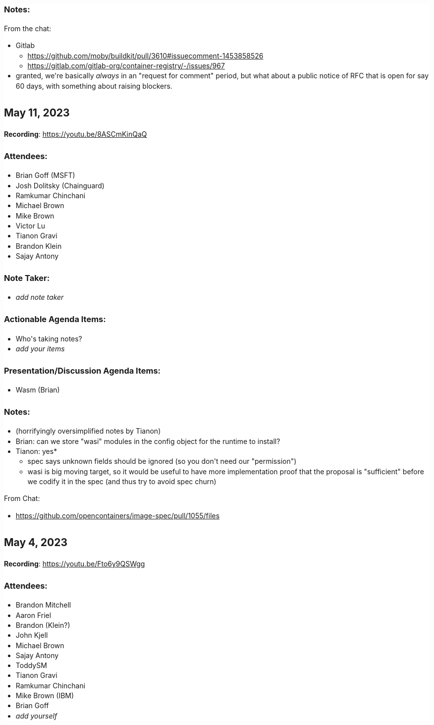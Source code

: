 ### Notes:
From the chat:
- Gitlab
    - https://github.com/moby/buildkit/pull/3610#issuecomment-1453858526
    - https://gitlab.com/gitlab-org/container-registry/-/issues/967
- granted, we're basically _always_ in an "request for comment" period, but what about a public notice of RFC that is open for say 60 days, with something about raising blockers.

## May 11, 2023

**Recording**: https://youtu.be/8ASCmKinQaQ

### Attendees:
- Brian Goff (MSFT)
- Josh Dolitsky (Chainguard)
- Ramkumar Chinchani
- Michael Brown
- Mike Brown
- Victor Lu
- Tianon Gravi
- Brandon Klein
- Sajay Antony

### Note Taker:
- _add note taker_

### Actionable Agenda Items:
- Who's taking notes?
- _add your items_

### Presentation/Discussion Agenda Items:
- Wasm (Brian)

### Notes:
- (horrifyingly oversimplified notes by Tianon)
- Brian: can we store "wasi" modules in the config object for the runtime to install?
- Tianon: yes*
  - spec says unknown fields should be ignored (so you don't need our "permission")
  - wasi is big moving target, so it would be useful to have more implementation proof that the proposal is "sufficient" before we codify it in the spec (and thus try to avoid spec churn)

From Chat:
- https://github.com/opencontainers/image-spec/pull/1055/files

## May 4, 2023

**Recording**: https://youtu.be/Fto6y9QSWgg

### Attendees:
- Brandon Mitchell
- Aaron Friel
- Brandon (Klein?)
- John Kjell
- Michael Brown
- Sajay Antony
- ToddySM
- Tianon Gravi
- Ramkumar Chinchani
- Mike Brown (IBM)
- Brian Goff
- _add yourself_

